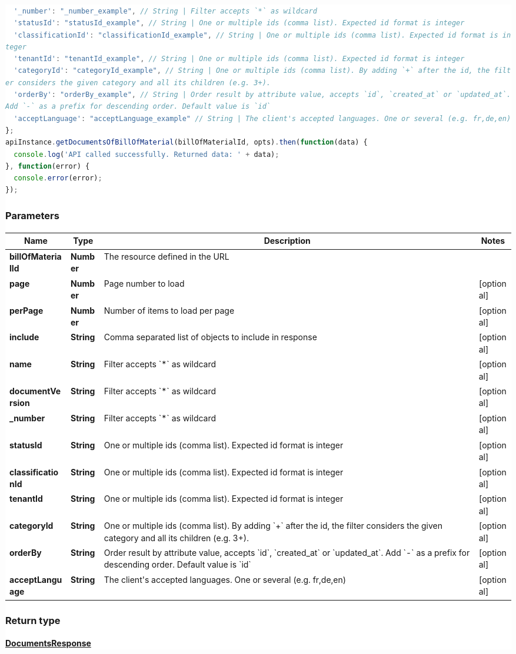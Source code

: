 ```javascript
  '_number': "_number_example", // String | Filter accepts `*` as wildcard
  'statusId': "statusId_example", // String | One or multiple ids (comma list). Expected id format is integer
  'classificationId': "classificationId_example", // String | One or multiple ids (comma list). Expected id format is integer
  'tenantId': "tenantId_example", // String | One or multiple ids (comma list). Expected id format is integer
  'categoryId': "categoryId_example", // String | One or multiple ids (comma list). By adding `+` after the id, the filter considers the given category and all its children (e.g. 3+).
  'orderBy': "orderBy_example", // String | Order result by attribute value, accepts `id`, `created_at` or `updated_at`. Add `-` as a prefix for descending order. Default value is `id`
  'acceptLanguage': "acceptLanguage_example" // String | The client's accepted languages. One or several (e.g. fr,de,en)
};
apiInstance.getDocumentsOfBillOfMaterial(billOfMaterialId, opts).then(function(data) {
  console.log('API called successfully. Returned data: ' + data);
}, function(error) {
  console.error(error);
});

```

### Parameters

Name | Type | Description  | Notes
------------- | ------------- | ------------- | -------------
 **billOfMaterialId** | **Number**| The resource defined in the URL | 
 **page** | **Number**| Page number to load | [optional] 
 **perPage** | **Number**| Number of items to load per page | [optional] 
 **include** | **String**| Comma separated list of objects to include in response | [optional] 
 **name** | **String**| Filter accepts &#x60;*&#x60; as wildcard | [optional] 
 **documentVersion** | **String**| Filter accepts &#x60;*&#x60; as wildcard | [optional] 
 **_number** | **String**| Filter accepts &#x60;*&#x60; as wildcard | [optional] 
 **statusId** | **String**| One or multiple ids (comma list). Expected id format is integer | [optional] 
 **classificationId** | **String**| One or multiple ids (comma list). Expected id format is integer | [optional] 
 **tenantId** | **String**| One or multiple ids (comma list). Expected id format is integer | [optional] 
 **categoryId** | **String**| One or multiple ids (comma list). By adding &#x60;+&#x60; after the id, the filter considers the given category and all its children (e.g. 3+). | [optional] 
 **orderBy** | **String**| Order result by attribute value, accepts &#x60;id&#x60;, &#x60;created_at&#x60; or &#x60;updated_at&#x60;. Add &#x60;-&#x60; as a prefix for descending order. Default value is &#x60;id&#x60; | [optional] 
 **acceptLanguage** | **String**| The client&#39;s accepted languages. One or several (e.g. fr,de,en) | [optional] 

### Return type

[**DocumentsResponse**](DocumentsResponse.md)
